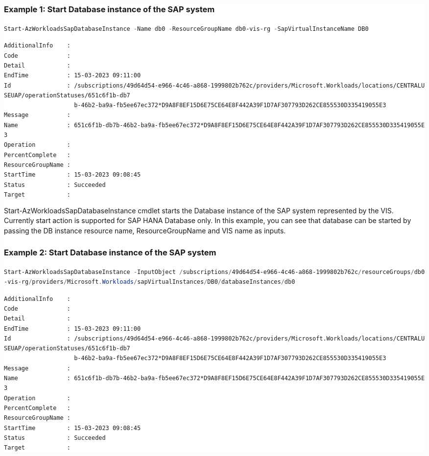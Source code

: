 ### Example 1: Start Database instance of the SAP system
```powershell
Start-AzWorkloadsSapDatabaseInstance -Name db0 -ResourceGroupName db0-vis-rg -SapVirtualInstanceName DB0
```

```output
AdditionalInfo    :
Code              :
Detail            :
EndTime           : 15-03-2023 09:11:00
Id                : /subscriptions/49d64d54-e966-4c46-a868-1999802b762c/providers/Microsoft.Workloads/locations/CENTRALUSEUAP/operationStatuses/651c6f1b-db7
                    b-46b2-ba9a-fb5ee67ec372*D9A8F8EF15D6E75CE64E8F442A39F1D7AF307793D262CE855530D335419055E3
Message           :
Name              : 651c6f1b-db7b-46b2-ba9a-fb5ee67ec372*D9A8F8EF15D6E75CE64E8F442A39F1D7AF307793D262CE855530D335419055E3
Operation         :
PercentComplete   :
ResourceGroupName :
StartTime         : 15-03-2023 09:08:45
Status            : Succeeded
Target            :
```

Start-AzWorkloadsSapDatabaseInstance cmdlet starts the Database instance of the SAP system represented by the VIS.
Currently start action is supported for SAP HANA Database only.
In this example, you can see that database can be started by passing the DB instance resource name, ResourceGroupName and VIS name as inputs.

### Example 2: Start Database instance of the SAP system
```powershell
Start-AzWorkloadsSapDatabaseInstance -InputObject /subscriptions/49d64d54-e966-4c46-a868-1999802b762c/resourceGroups/db0-vis-rg/providers/Microsoft.Workloads/sapVirtualInstances/DB0/databaseInstances/db0
```

```output
AdditionalInfo    :
Code              :
Detail            :
EndTime           : 15-03-2023 09:11:00
Id                : /subscriptions/49d64d54-e966-4c46-a868-1999802b762c/providers/Microsoft.Workloads/locations/CENTRALUSEUAP/operationStatuses/651c6f1b-db7
                    b-46b2-ba9a-fb5ee67ec372*D9A8F8EF15D6E75CE64E8F442A39F1D7AF307793D262CE855530D335419055E3
Message           :
Name              : 651c6f1b-db7b-46b2-ba9a-fb5ee67ec372*D9A8F8EF15D6E75CE64E8F442A39F1D7AF307793D262CE855530D335419055E3
Operation         :
PercentComplete   :
ResourceGroupName :
StartTime         : 15-03-2023 09:08:45
Status            : Succeeded
Target            :
```

